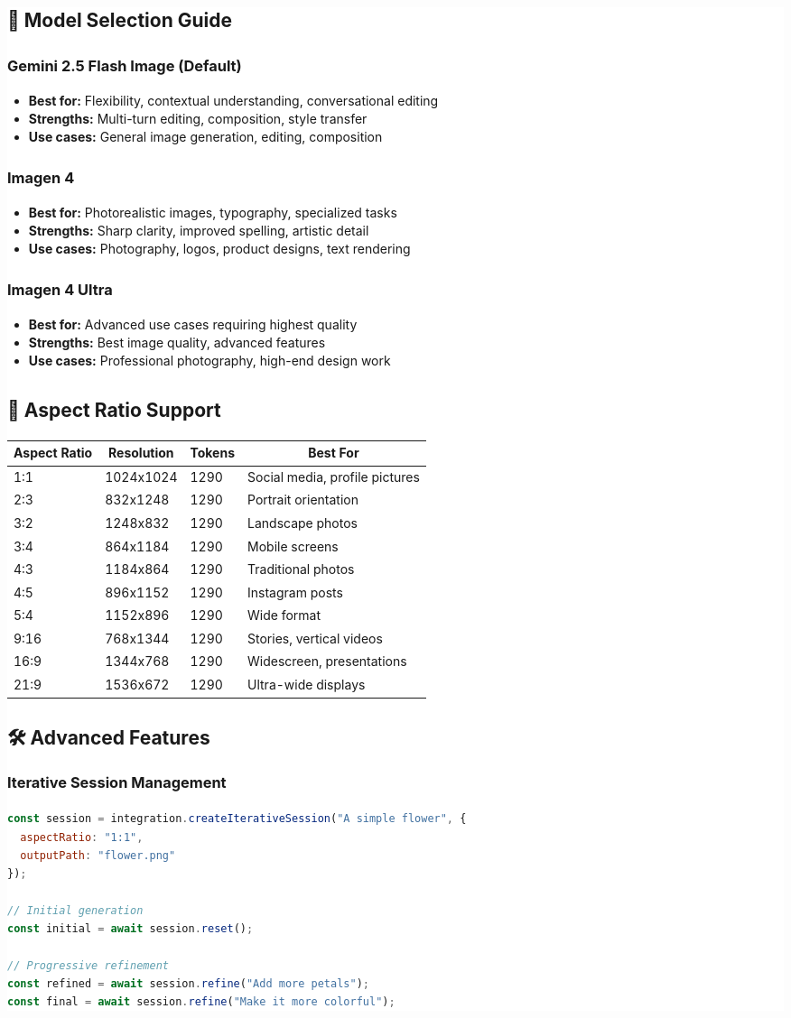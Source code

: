 ## 🎯 Model Selection Guide

### Gemini 2.5 Flash Image (Default)
- **Best for:** Flexibility, contextual understanding, conversational editing
- **Strengths:** Multi-turn editing, composition, style transfer
- **Use cases:** General image generation, editing, composition

### Imagen 4
- **Best for:** Photorealistic images, typography, specialized tasks
- **Strengths:** Sharp clarity, improved spelling, artistic detail
- **Use cases:** Photography, logos, product designs, text rendering

### Imagen 4 Ultra
- **Best for:** Advanced use cases requiring highest quality
- **Strengths:** Best image quality, advanced features
- **Use cases:** Professional photography, high-end design work

## 📐 Aspect Ratio Support

| Aspect Ratio | Resolution | Tokens | Best For |
|-------------|------------|--------|----------|
| 1:1         | 1024x1024  | 1290   | Social media, profile pictures |
| 2:3         | 832x1248   | 1290   | Portrait orientation |
| 3:2         | 1248x832   | 1290   | Landscape photos |
| 3:4         | 864x1184   | 1290   | Mobile screens |
| 4:3         | 1184x864   | 1290   | Traditional photos |
| 4:5         | 896x1152   | 1290   | Instagram posts |
| 5:4         | 1152x896   | 1290   | Wide format |
| 9:16        | 768x1344   | 1290   | Stories, vertical videos |
| 16:9        | 1344x768   | 1290   | Widescreen, presentations |
| 21:9        | 1536x672   | 1290   | Ultra-wide displays |

## 🛠️ Advanced Features

### Iterative Session Management
```javascript
const session = integration.createIterativeSession("A simple flower", {
  aspectRatio: "1:1",
  outputPath: "flower.png"
});

// Initial generation
const initial = await session.reset();

// Progressive refinement
const refined = await session.refine("Add more petals");
const final = await session.refine("Make it more colorful");
```
